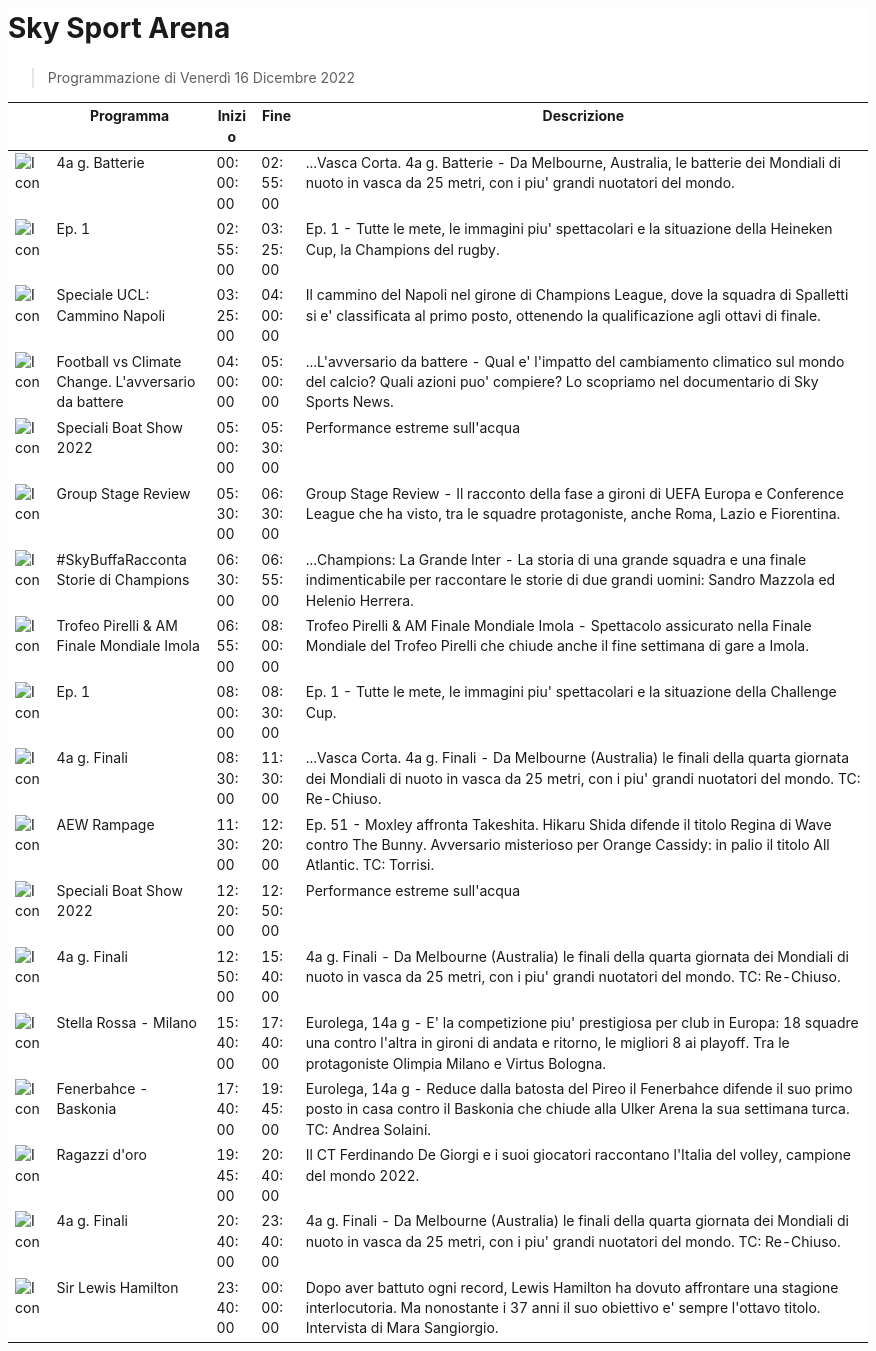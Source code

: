# Sky Sport Arena
> Programmazione di Venerdì 16 Dicembre 2022

||Programma|Inizio|Fine|Descrizione|
|---|---|---|---|---|
|![Icon](https://guidatv.sky.it/uuid/7b752277-1537-4dfd-805b-ef8b670984f2/cover?md5ChecksumParam=c6b0bfea911c162d455253a3fad6f1ed)|4a g. Batterie|00:00:00|02:55:00|...Vasca Corta. 4a g. Batterie - Da Melbourne, Australia, le batterie dei Mondiali di nuoto in vasca da 25 metri, con i piu&#039; grandi nuotatori del mondo.
|![Icon](https://guidatv.sky.it/uuid/dc484213-d096-4c27-a1e1-8d3d1cc90f9b/cover?md5ChecksumParam=76632e3985e244890c8d88463614b158)|Ep. 1|02:55:00|03:25:00|Ep. 1 - Tutte le mete, le immagini piu&#039; spettacolari e la situazione della Heineken Cup, la Champions del rugby.
|![Icon](https://guidatv.sky.it/uuid/382bb1a9-26bc-490f-92b7-1d89c3d2b17e/cover?md5ChecksumParam=a433970589e0215d655e975b34dde888)|Speciale UCL: Cammino Napoli|03:25:00|04:00:00|Il cammino del Napoli nel girone di Champions League, dove la squadra di Spalletti si e&#039; classificata al primo posto, ottenendo la qualificazione agli ottavi di finale.
|![Icon](https://guidatv.sky.it/uuid/c718867e-8586-4c67-9382-57d7852dcf5d/cover?md5ChecksumParam=33a4be706306e22816bcb34b34016ad5)|Football vs Climate Change. L&#039;avversario da battere|04:00:00|05:00:00|...L&#039;avversario da battere - Qual e&#039; l&#039;impatto del cambiamento climatico sul mondo del calcio? Quali azioni puo&#039; compiere? Lo scopriamo nel documentario di Sky Sports News.
|![Icon](https://guidatv.sky.it/uuid/8faaef59-43ff-451a-ba5b-8c9418db97c0/cover?md5ChecksumParam=f9f3eea4db19d6351941b88d412d534d)|Speciali Boat Show 2022|05:00:00|05:30:00|Performance estreme sull&#039;acqua
|![Icon](https://guidatv.sky.it/uuid/ac7303f3-42ee-4053-bba2-24aceb5d566a/cover?md5ChecksumParam=01977a1707e5d0c29da94d189bfd6d5a)|Group Stage Review|05:30:00|06:30:00|Group Stage Review - Il racconto della fase a gironi di UEFA Europa e Conference League che ha visto, tra le squadre protagoniste, anche Roma, Lazio e Fiorentina.
|![Icon](https://guidatv.sky.it/uuid/9ceedc4d-20b6-4445-bbaa-21fbc25120db/cover?md5ChecksumParam=6bb178bcf0c8b8c708ad998a395c296d)|#SkyBuffaRacconta Storie di Champions|06:30:00|06:55:00|...Champions: La Grande Inter - La storia di una grande squadra e una finale indimenticabile per raccontare le storie di due grandi uomini: Sandro Mazzola ed Helenio Herrera.
|![Icon](https://guidatv.sky.it/uuid/4fe9d5fc-0499-4025-a714-ce50985424f5/cover?md5ChecksumParam=3a3e84784c0096bd2beb04519b3d0e61)|Trofeo Pirelli &amp; AM Finale Mondiale Imola|06:55:00|08:00:00|Trofeo Pirelli &amp; AM Finale Mondiale Imola - Spettacolo assicurato nella Finale Mondiale del Trofeo Pirelli che chiude anche il fine settimana di gare a Imola.
|![Icon](https://guidatv.sky.it/uuid/574b6110-a764-414c-abdc-0fdcc1a97fc1/cover?md5ChecksumParam=9898f2012fcbeca01c0c80b5113b87c3)|Ep. 1|08:00:00|08:30:00|Ep. 1 - Tutte le mete, le immagini piu&#039; spettacolari e la situazione della Challenge Cup.
|![Icon](https://guidatv.sky.it/uuid/31c84383-a0bb-4c0d-ab73-9439fa7f1a30/cover?md5ChecksumParam=145847b7edfe417d8f65c0e6f0fbe817)|4a g. Finali|08:30:00|11:30:00|...Vasca Corta. 4a g. Finali - Da Melbourne (Australia) le finali della quarta giornata dei Mondiali di nuoto in vasca da 25 metri, con i piu&#039; grandi nuotatori del mondo. TC: Re-Chiuso.
|![Icon](https://guidatv.sky.it/uuid/df49230e-16c0-4c66-8f47-463c2c127421/cover?md5ChecksumParam=f51d27cb80a1105f185bd5ae623d5efb)|AEW Rampage|11:30:00|12:20:00|Ep. 51 - Moxley affronta Takeshita. Hikaru Shida difende il titolo Regina di Wave contro The Bunny. Avversario misterioso per Orange Cassidy: in palio il titolo All Atlantic. TC: Torrisi.
|![Icon](https://guidatv.sky.it/uuid/8faaef59-43ff-451a-ba5b-8c9418db97c0/cover?md5ChecksumParam=f9f3eea4db19d6351941b88d412d534d)|Speciali Boat Show 2022|12:20:00|12:50:00|Performance estreme sull&#039;acqua
|![Icon](https://guidatv.sky.it/uuid/31c84383-a0bb-4c0d-ab73-9439fa7f1a30/cover?md5ChecksumParam=145847b7edfe417d8f65c0e6f0fbe817)|4a g. Finali|12:50:00|15:40:00|4a g. Finali - Da Melbourne (Australia) le finali della quarta giornata dei Mondiali di nuoto in vasca da 25 metri, con i piu&#039; grandi nuotatori del mondo. TC: Re-Chiuso.
|![Icon](https://guidatv.sky.it/uuid/8b61c574-e0ec-4d91-b959-3cd850166ecc/cover?md5ChecksumParam=d8c96237ce1545012c865800738dbbf2)|Stella Rossa - Milano|15:40:00|17:40:00|Eurolega, 14a g - E&#039; la competizione piu&#039; prestigiosa per club in Europa: 18 squadre una contro l&#039;altra in gironi di andata e ritorno, le migliori 8 ai playoff. Tra le protagoniste Olimpia Milano e Virtus Bologna.
|![Icon](https://guidatv.sky.it/uuid/be5b76d5-82c7-4d75-b779-55e3a33f941c/cover?md5ChecksumParam=057b97350cdaedd59019cc219665dde7)|Fenerbahce - Baskonia|17:40:00|19:45:00|Eurolega, 14a g - Reduce dalla batosta del Pireo il Fenerbahce difende il suo primo posto in casa contro il Baskonia che chiude alla Ulker Arena la sua settimana turca. TC: Andrea Solaini.
|![Icon](https://guidatv.sky.it/uuid/a5b617e0-a557-45a1-a9e0-05336e1a7c88/cover?md5ChecksumParam=1be50d598ac957b108329e5331b7ef5c)|Ragazzi d&#039;oro|19:45:00|20:40:00|Il CT Ferdinando De Giorgi e i suoi giocatori raccontano l&#039;Italia del volley, campione del mondo 2022.
|![Icon](https://guidatv.sky.it/uuid/31c84383-a0bb-4c0d-ab73-9439fa7f1a30/cover?md5ChecksumParam=145847b7edfe417d8f65c0e6f0fbe817)|4a g. Finali|20:40:00|23:40:00|4a g. Finali - Da Melbourne (Australia) le finali della quarta giornata dei Mondiali di nuoto in vasca da 25 metri, con i piu&#039; grandi nuotatori del mondo. TC: Re-Chiuso.
|![Icon](https://guidatv.sky.it/uuid/4c7b9568-d533-4014-8424-601de1865f14/cover?md5ChecksumParam=f914bb04d95943476ad2dabf49706b45)|Sir Lewis Hamilton|23:40:00|00:00:00|Dopo aver battuto ogni record, Lewis Hamilton ha dovuto affrontare una stagione interlocutoria. Ma nonostante i 37 anni il suo obiettivo e&#039; sempre l&#039;ottavo titolo. Intervista di Mara Sangiorgio.